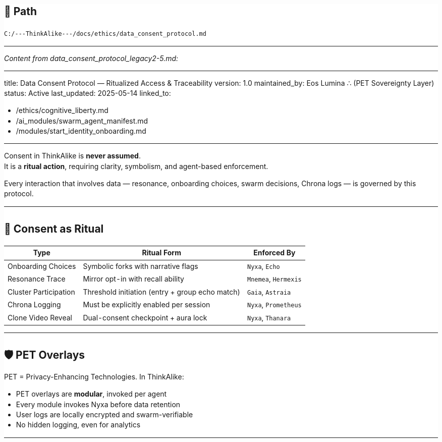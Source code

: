
## 📂 Path  

`C:/---ThinkAlike---/docs/ethics/data_consent_protocol.md`


---

*Content from data_consent_protocol_legacy2-5.md:*


---
title: Data Consent Protocol — Ritualized Access & Traceability
version: 1.0
maintained_by: Eos Lumina ∴ (PET Sovereignty Layer)
status: Active
last_updated: 2025-05-14
linked_to:
  - /ethics/cognitive_liberty.md
  - /ai_modules/swarm_agent_manifest.md
  - /modules/start_identity_onboarding.md
---

Consent in ThinkAlike is **never assumed**.  
It is a **ritual action**, requiring clarity, symbolism, and agent-based enforcement.

Every interaction that involves data — resonance, onboarding choices, swarm decisions, Chrona logs — is governed by this protocol.

---

## 🧬 Consent as Ritual

| Type                       | Ritual Form                                       | Enforced By     |
|----------------------------|---------------------------------------------------|-----------------|
| Onboarding Choices         | Symbolic forks with narrative flags               | `Nyxa`, `Echo`  |
| Resonance Trace            | Mirror opt-in with recall ability                 | `Mnemea`, `Hermexis` |
| Cluster Participation      | Threshold initiation (entry + group echo match)  | `Gaia`, `Astraia` |
| Chrona Logging             | Must be explicitly enabled per session           | `Nyxa`, `Prometheus` |
| Clone Video Reveal         | Dual-consent checkpoint + aura lock              | `Nyxa`, `Thanara` |

---

## 🛡️ PET Overlays

PET = Privacy-Enhancing Technologies. In ThinkAlike:

- PET overlays are **modular**, invoked per agent  
- Every module invokes Nyxa before data retention  
- User logs are locally encrypted and swarm-verifiable  
- No hidden logging, even for analytics

---